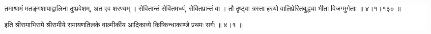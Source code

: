 
तमाश्रामं मतङ्गशापाद्वालिना दुष्प्रवेशम्, अत एव शरण्यम् । सेवितान्तं
सेवितमध्यं, सेवितप्रान्तं वा । तौ दृष्ट्वा त्रस्ता हरयो
वालिप्रेरितबुद्ध्या भीता विजग्मुर्गताः  ॥  ४।१।१३०  ॥   

  

इति श्रीरामाभिरामे श्रीरामीये रामायणतिलके वाल्मीकीय आदिकाव्ये
किष्किन्धाकाण्डे प्रथमः सर्गः  ॥  ४।१  ॥   

  


